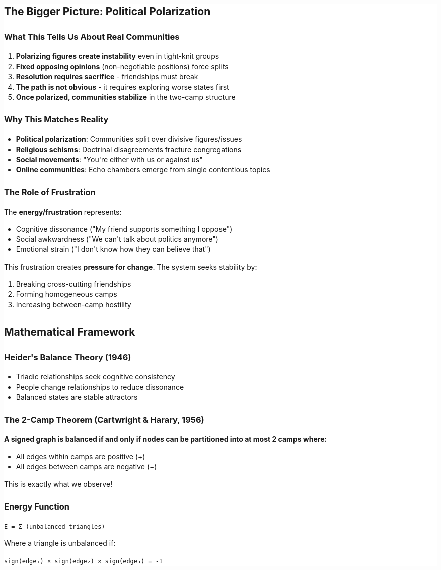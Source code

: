 ## The Bigger Picture: Political Polarization

### What This Tells Us About Real Communities

1. **Polarizing figures create instability** even in tight-knit groups
2. **Fixed opposing opinions** (non-negotiable positions) force splits
3. **Resolution requires sacrifice** - friendships must break
4. **The path is not obvious** - it requires exploring worse states first
5. **Once polarized, communities stabilize** in the two-camp structure

### Why This Matches Reality

- **Political polarization**: Communities split over divisive figures/issues
- **Religious schisms**: Doctrinal disagreements fracture congregations
- **Social movements**: "You're either with us or against us"
- **Online communities**: Echo chambers emerge from single contentious topics

### The Role of Frustration

The **energy/frustration** represents:
- Cognitive dissonance ("My friend supports something I oppose")
- Social awkwardness ("We can't talk about politics anymore")
- Emotional strain ("I don't know how they can believe that")

This frustration creates **pressure for change**. The system seeks stability by:
1. Breaking cross-cutting friendships
2. Forming homogeneous camps
3. Increasing between-camp hostility

## Mathematical Framework

### Heider's Balance Theory (1946)

- Triadic relationships seek cognitive consistency
- People change relationships to reduce dissonance
- Balanced states are stable attractors

### The 2-Camp Theorem (Cartwright & Harary, 1956)

**A signed graph is balanced if and only if nodes can be partitioned into at most 2 camps where:**
- All edges within camps are positive (+)
- All edges between camps are negative (−)

This is exactly what we observe!

### Energy Function

```
E = Σ (unbalanced triangles)
```

Where a triangle is unbalanced if:
```
sign(edge₁) × sign(edge₂) × sign(edge₃) = -1
```
